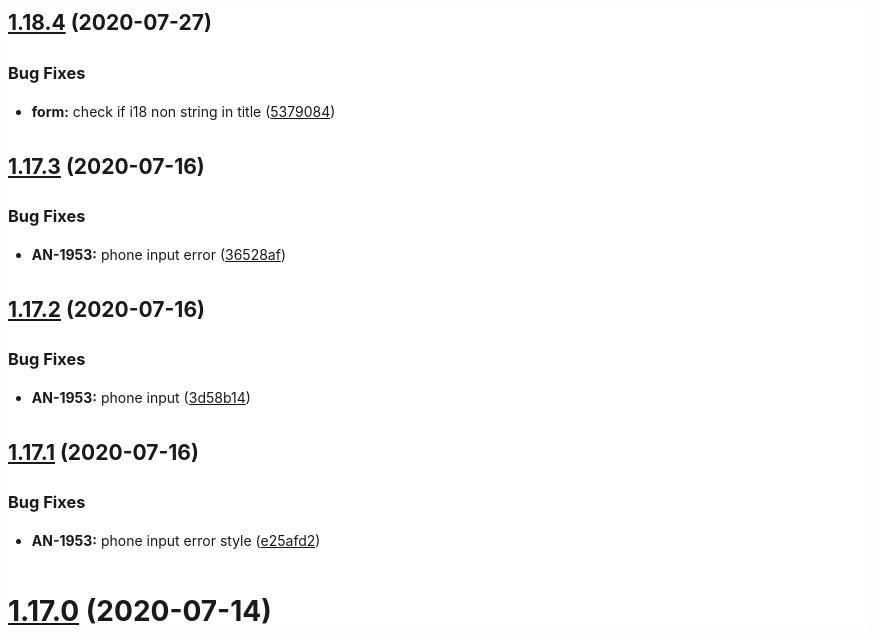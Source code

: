 



## [1.18.4](https://github.com/lskjs/ux/tree/master/packages/form/compare/v1.18.3...v1.18.4) (2020-07-27)


### Bug Fixes

* **form:** check if i18 non string in title ([5379084](https://github.com/lskjs/ux/tree/master/packages/form/commit/53790844b881233032a96313353187539fb8bd1a))





## [1.17.3](https://github.com/lskjs/ux/tree/master/packages/form/compare/v1.17.2...v1.17.3) (2020-07-16)


### Bug Fixes

* **AN-1953:** phone input error ([36528af](https://github.com/lskjs/ux/tree/master/packages/form/commit/36528affb846a068e9255cf4ea9c7220bec9b225))





## [1.17.2](https://github.com/lskjs/ux/tree/master/packages/form/compare/v1.17.1...v1.17.2) (2020-07-16)


### Bug Fixes

* **AN-1953:** phone input ([3d58b14](https://github.com/lskjs/ux/tree/master/packages/form/commit/3d58b14ad0647430078571e701c5d9bbb9c5314d))





## [1.17.1](https://github.com/lskjs/ux/tree/master/packages/form/compare/v1.17.0...v1.17.1) (2020-07-16)


### Bug Fixes

* **AN-1953:** phone input error style ([e25afd2](https://github.com/lskjs/ux/tree/master/packages/form/commit/e25afd256efb73b1d608aacb2a00a8c820e4c8af))





# [1.17.0](https://github.com/lskjs/ux/tree/master/packages/form/compare/v1.16.1...v1.17.0) (2020-07-14)
